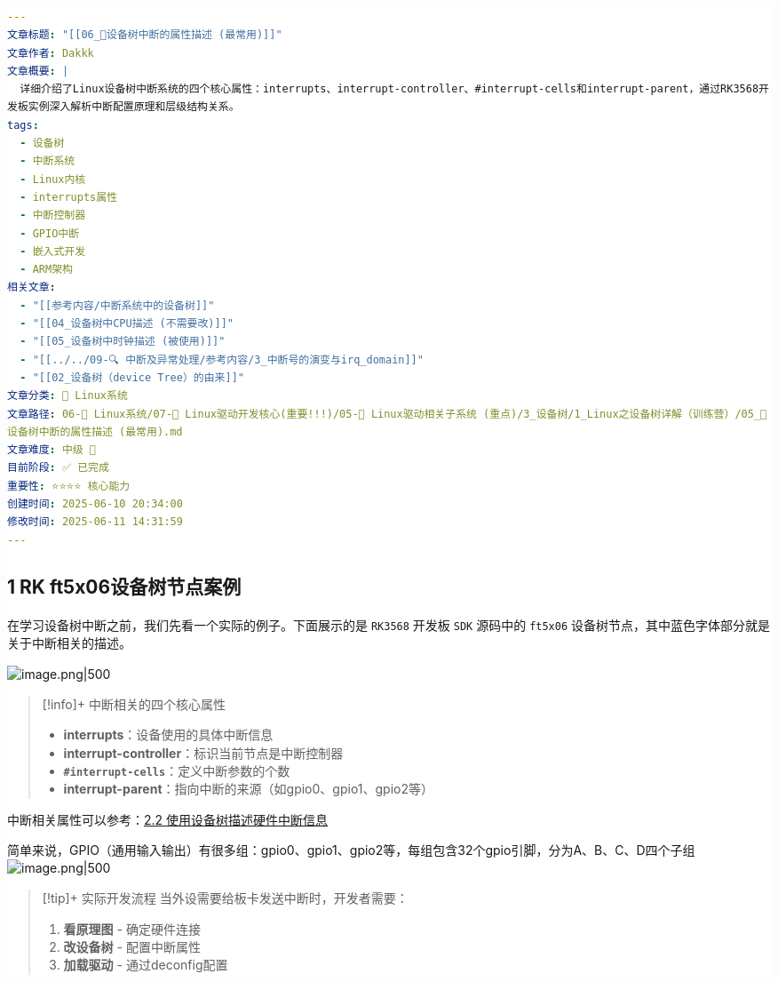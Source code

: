 ```yaml
---
文章标题: "[[06_📕设备树中断的属性描述 (最常用)]]"
文章作者: Dakkk
文章概要: |
  详细介绍了Linux设备树中断系统的四个核心属性：interrupts、interrupt-controller、#interrupt-cells和interrupt-parent，通过RK3568开发板实例深入解析中断配置原理和层级结构关系。
tags:
  - 设备树
  - 中断系统
  - Linux内核
  - interrupts属性
  - 中断控制器
  - GPIO中断
  - 嵌入式开发
  - ARM架构
相关文章:
  - "[[参考内容/中断系统中的设备树]]"
  - "[[04_设备树中CPU描述 (不需要改)]]"
  - "[[05_设备树中时钟描述 (被使用)]]"
  - "[[../../09-🔍 中断及异常处理/参考内容/3_中断号的演变与irq_domain]]"
  - "[[02_设备树（device Tree）的由来]]"
文章分类: 🐧 Linux系统
文章路径: 06-🐧 Linux系统/07-🚗 Linux驱动开发核心(重要!!!)/05-🚗 Linux驱动相关子系统 (重点)/3_设备树/1_Linux之设备树详解（训练营）/05_📕设备树中断的属性描述 (最常用).md
文章难度: 中级 🌳
目前阶段: ✅ 已完成
重要性: ⭐⭐⭐⭐ 核心能力
创建时间: 2025-06-10 20:34:00
修改时间: 2025-06-11 14:31:59
---
```


## 1 RK ft5x06设备树节点案例

在学习设备树中断之前，我们先看一个实际的例子。下面展示的是 `RK3568` 开发板 `SDK` 源码中的 `ft5x06` 设备树节点，其中蓝色字体部分就是关于中断相关的描述。

![image.png|500](https://my-obsidian-image.oss-cn-guangzhou.aliyuncs.com/2025/05/2a8cc27baeb8f993dc6804a2d0048d4b.png)

> [!info]+ 中断相关的四个核心属性
> 
> - **interrupts**：设备使用的具体中断信息
> - **interrupt-controller**：标识当前节点是中断控制器
> - **`#interrupt-cells`**：定义中断参数的个数
> - **interrupt-parent**：指向中断的来源（如gpio0、gpio1、gpio2等）

中断相关属性可以参考：[2.2 使用设备树描述硬件中断信息](参考内容/中断系统中的设备树.md#2.2%20使用设备树描述硬件中断信息)

简单来说，GPIO（通用输入输出）有很多组：gpio0、gpio1、gpio2等，每组包含32个gpio引脚，分为A、B、C、D四个子组
![image.png|500](https://my-obsidian-image.oss-cn-guangzhou.aliyuncs.com/2025/06/cd1c14f8af3a27a8a8744ba589b7968a.png)

> [!tip]+ 实际开发流程 
> 当外设需要给板卡发送中断时，开发者需要：
> 1. **看原理图** - 确定硬件连接
> 2. **改设备树** - 配置中断属性
> 3. **加载驱动** - 通过deconfig配置

